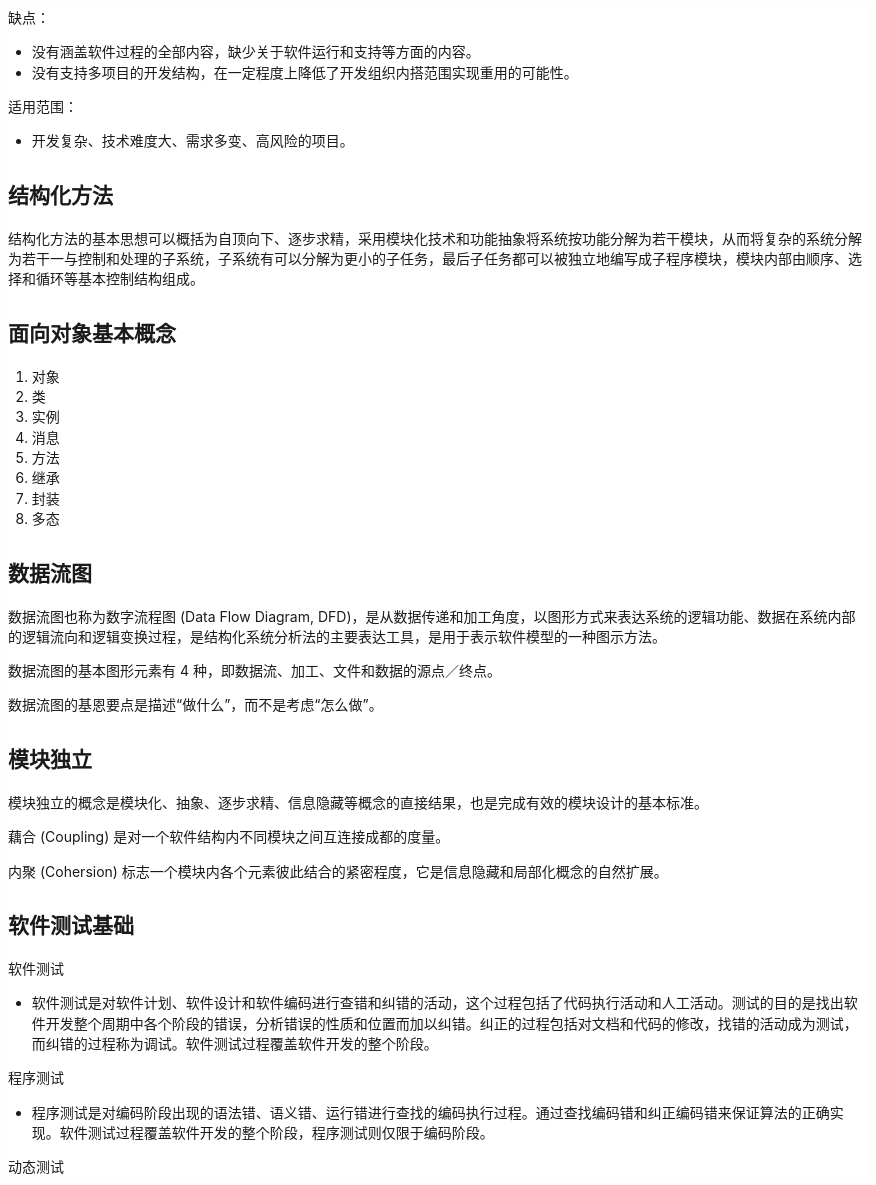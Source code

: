 缺点：

- 没有涵盖软件过程的全部内容，缺少关于软件运行和支持等方面的内容。
- 没有支持多项目的开发结构，在一定程度上降低了开发组织内搭范围实现重用的可能性。

适用范围：

- 开发复杂、技术难度大、需求多变、高风险的项目。

## 结构化方法

结构化方法的基本思想可以概括为自顶向下、逐步求精，采用模块化技术和功能抽象将系统按功能分解为若干模块，从而将复杂的系统分解为若干一与控制和处理的子系统，子系统有可以分解为更小的子任务，最后子任务都可以被独立地编写成子程序模块，模块内部由顺序、选择和循环等基本控制结构组成。

## 面向对象基本概念

1. 对象
2. 类
3. 实例
4. 消息
5. 方法
6. 继承
7. 封装
8. 多态

## 数据流图

数据流图也称为数字流程图 (Data Flow Diagram, DFD)，是从数据传递和加工角度，以图形方式来表达系统的逻辑功能、数据在系统内部的逻辑流向和逻辑变换过程，是结构化系统分析法的主要表达工具，是用于表示软件模型的一种图示方法。

数据流图的基本图形元素有 4 种，即数据流、加工、文件和数据的源点／终点。

数据流图的基恩要点是描述“做什么”，而不是考虑“怎么做”。

## 模块独立

模块独立的概念是模块化、抽象、逐步求精、信息隐藏等概念的直接结果，也是完成有效的模块设计的基本标准。

藕合 (Coupling) 是对一个软件结构内不同模块之间互连接成都的度量。

内聚 (Cohersion) 标志一个模块内各个元素彼此结合的紧密程度，它是信息隐藏和局部化概念的自然扩展。

## 软件测试基础

软件测试

- 软件测试是对软件计划、软件设计和软件编码进行查错和纠错的活动，这个过程包括了代码执行活动和人工活动。测试的目的是找出软件开发整个周期中各个阶段的错误，分析错误的性质和位置而加以纠错。纠正的过程包括对文档和代码的修改，找错的活动成为测试，而纠错的过程称为调试。软件测试过程覆盖软件开发的整个阶段。

程序测试

- 程序测试是对编码阶段出现的语法错、语义错、运行错进行查找的编码执行过程。通过查找编码错和纠正编码错来保证算法的正确实现。软件测试过程覆盖软件开发的整个阶段，程序测试则仅限于编码阶段。

动态测试
